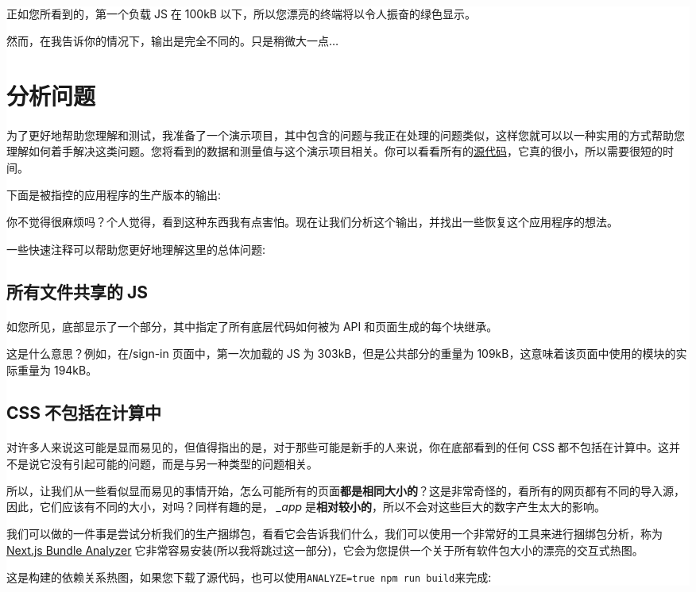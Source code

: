 正如您所看到的，第一个负载 JS 在 100kB 以下，所以您漂亮的终端将以令人振奋的绿色显示。

然而，在我告诉你的情况下，输出是完全不同的。只是稍微大一点…

# 分析问题

为了更好地帮助您理解和测试，我准备了一个演示项目，其中包含的问题与我正在处理的问题类似，这样您就可以以一种实用的方式帮助您理解如何着手解决这类问题。您将看到的数据和测量值与这个演示项目相关。你可以看看所有的[源代码](https://github.com/itsrennyman/demo-bundle-analysis)，它真的很小，所以需要很短的时间。

下面是被指控的应用程序的生产版本的输出:

你不觉得很麻烦吗？个人觉得，看到这种东西我有点害怕。现在让我们分析这个输出，并找出一些恢复这个应用程序的想法。

一些快速注释可以帮助您更好地理解这里的总体问题:

## 所有文件共享的 JS

如您所见，底部显示了一个部分，其中指定了所有底层代码如何被为 API 和页面生成的每个块继承。

这是什么意思？例如，在/sign-in 页面中，第一次加载的 JS 为 303kB，但是公共部分的重量为 109kB，这意味着该页面中使用的模块的实际重量为 194kB。

## CSS 不包括在计算中

对许多人来说这可能是显而易见的，但值得指出的是，对于那些可能是新手的人来说，你在底部看到的任何 CSS 都不包括在计算中。这并不是说它没有引起可能的问题，而是与另一种类型的问题相关。

所以，让我们从一些看似显而易见的事情开始，怎么可能所有的页面**都是相同大小的**？这是非常奇怪的，看所有的网页都有不同的导入源，因此，它们应该有不同的大小，对吗？同样有趣的是， *_app* 是**相对较小的**，所以不会对这些巨大的数字产生太大的影响。

我们可以做的一件事是尝试分析我们的生产捆绑包，看看它会告诉我们什么，我们可以使用一个非常好的工具来进行捆绑包分析，称为 [Next.js Bundle Analyzer](https://www.npmjs.com/package/@next/bundle-analyzer) 它非常容易安装(所以我将跳过这一部分)，它会为您提供一个关于所有软件包大小的漂亮的交互式热图。

这是构建的依赖关系热图，如果您下载了源代码，也可以使用`ANALYZE=true npm run build`来完成:
